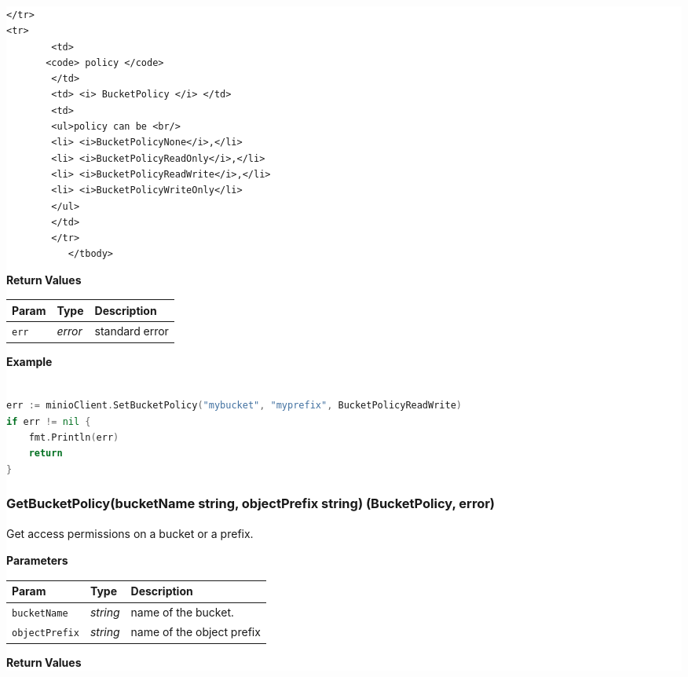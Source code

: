     </tr>
    <tr>
            <td>
           <code> policy </code>
            </td>
            <td> <i> BucketPolicy </i> </td>
            <td>
            <ul>policy can be <br/>
            <li> <i>BucketPolicyNone</i>,</li>
            <li> <i>BucketPolicyReadOnly</i>,</li>
            <li> <i>BucketPolicyReadWrite</i>,</li>
            <li> <i>BucketPolicyWriteOnly</li>
            </ul>
            </td>
            </tr>
               </tbody>
</table>


__Return Values__


|Param   |Type   |Description   |
|:---|:---| :---|
|`err` | _error_  |standard error   |


__Example__


```go

err := minioClient.SetBucketPolicy("mybucket", "myprefix", BucketPolicyReadWrite)
if err != nil {
    fmt.Println(err)
    return
}

```

<a name="GetBucketPolicy"></a>
### GetBucketPolicy(bucketName string, objectPrefix string) (BucketPolicy, error)

Get access permissions on a bucket or a prefix.

__Parameters__


|Param   |Type   |Description   |
|:---|:---| :---|
|`bucketName`  | _string_  |name of the bucket.   |
|`objectPrefix` | _string_  |name of the object prefix   |

__Return Values__
